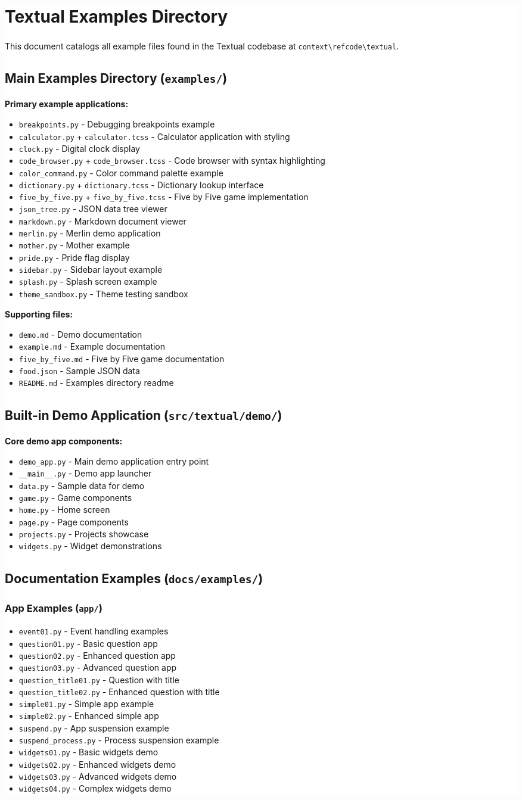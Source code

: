 # Textual Examples Directory

This document catalogs all example files found in the Textual codebase at `context\refcode\textual`.

## Main Examples Directory (`examples/`)

**Primary example applications:**
- `breakpoints.py` - Debugging breakpoints example
- `calculator.py` + `calculator.tcss` - Calculator application with styling
- `clock.py` - Digital clock display
- `code_browser.py` + `code_browser.tcss` - Code browser with syntax highlighting
- `color_command.py` - Color command palette example
- `dictionary.py` + `dictionary.tcss` - Dictionary lookup interface
- `five_by_five.py` + `five_by_five.tcss` - Five by Five game implementation
- `json_tree.py` - JSON data tree viewer
- `markdown.py` - Markdown document viewer
- `merlin.py` - Merlin demo application
- `mother.py` - Mother example
- `pride.py` - Pride flag display
- `sidebar.py` - Sidebar layout example
- `splash.py` - Splash screen example
- `theme_sandbox.py` - Theme testing sandbox

**Supporting files:**
- `demo.md` - Demo documentation
- `example.md` - Example documentation
- `five_by_five.md` - Five by Five game documentation
- `food.json` - Sample JSON data
- `README.md` - Examples directory readme

## Built-in Demo Application (`src/textual/demo/`)

**Core demo app components:**
- `demo_app.py` - Main demo application entry point
- `__main__.py` - Demo app launcher
- `data.py` - Sample data for demo
- `game.py` - Game components
- `home.py` - Home screen
- `page.py` - Page components
- `projects.py` - Projects showcase
- `widgets.py` - Widget demonstrations

## Documentation Examples (`docs/examples/`)

### App Examples (`app/`)
- `event01.py` - Event handling examples
- `question01.py` - Basic question app
- `question02.py` - Enhanced question app
- `question03.py` - Advanced question app
- `question_title01.py` - Question with title
- `question_title02.py` - Enhanced question with title
- `simple01.py` - Simple app example
- `simple02.py` - Enhanced simple app
- `suspend.py` - App suspension example
- `suspend_process.py` - Process suspension example
- `widgets01.py` - Basic widgets demo
- `widgets02.py` - Enhanced widgets demo
- `widgets03.py` - Advanced widgets demo
- `widgets04.py` - Complex widgets demo
